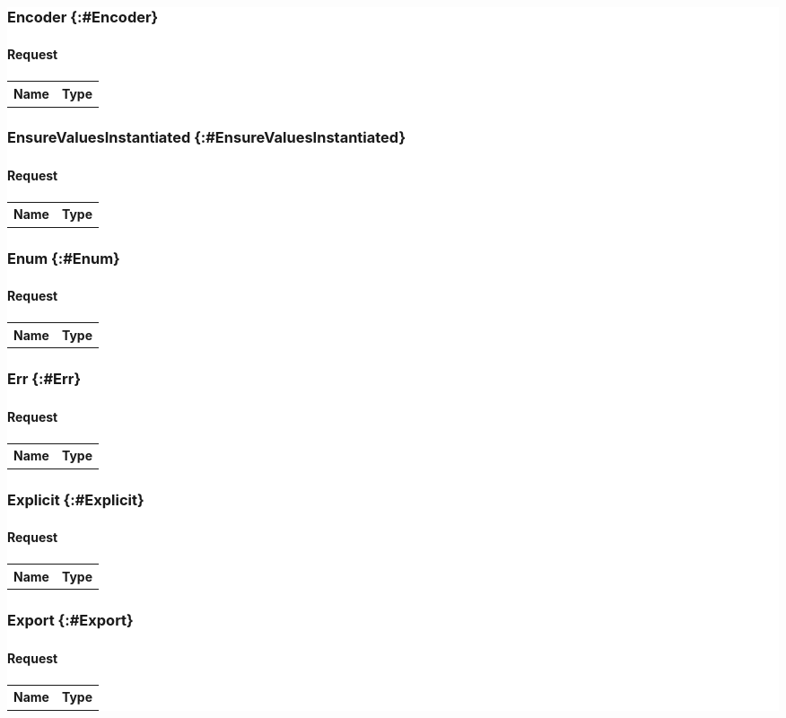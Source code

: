

### Encoder {:#Encoder}


#### Request
<table>
    <tr><th>Name</th><th>Type</th></tr>
    </table>



### EnsureValuesInstantiated {:#EnsureValuesInstantiated}


#### Request
<table>
    <tr><th>Name</th><th>Type</th></tr>
    </table>



### Enum {:#Enum}


#### Request
<table>
    <tr><th>Name</th><th>Type</th></tr>
    </table>



### Err {:#Err}


#### Request
<table>
    <tr><th>Name</th><th>Type</th></tr>
    </table>



### Explicit {:#Explicit}


#### Request
<table>
    <tr><th>Name</th><th>Type</th></tr>
    </table>



### Export {:#Export}


#### Request
<table>
    <tr><th>Name</th><th>Type</th></tr>
    </table>
